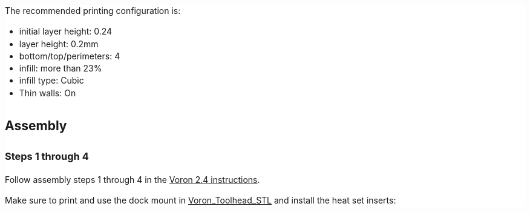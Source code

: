 The recommended printing configuration is:

* initial layer height: 0.24
* layer height: 0.2mm
* bottom/top/perimeters: 4
* infill: more than 23%
* infill type: Cubic
* Thin walls: On



## Assembly

### Steps 1 through 4
Follow assembly steps 1 through 4 in the [Voron 2.4 instructions](/../../Voron/v1.8_v2.4_Legacy_Trident#assembly).

Make sure to print and use the dock mount in [Voron_Toolhead_STL](./Voron_Toolhead_STL) and install the heat set inserts:
